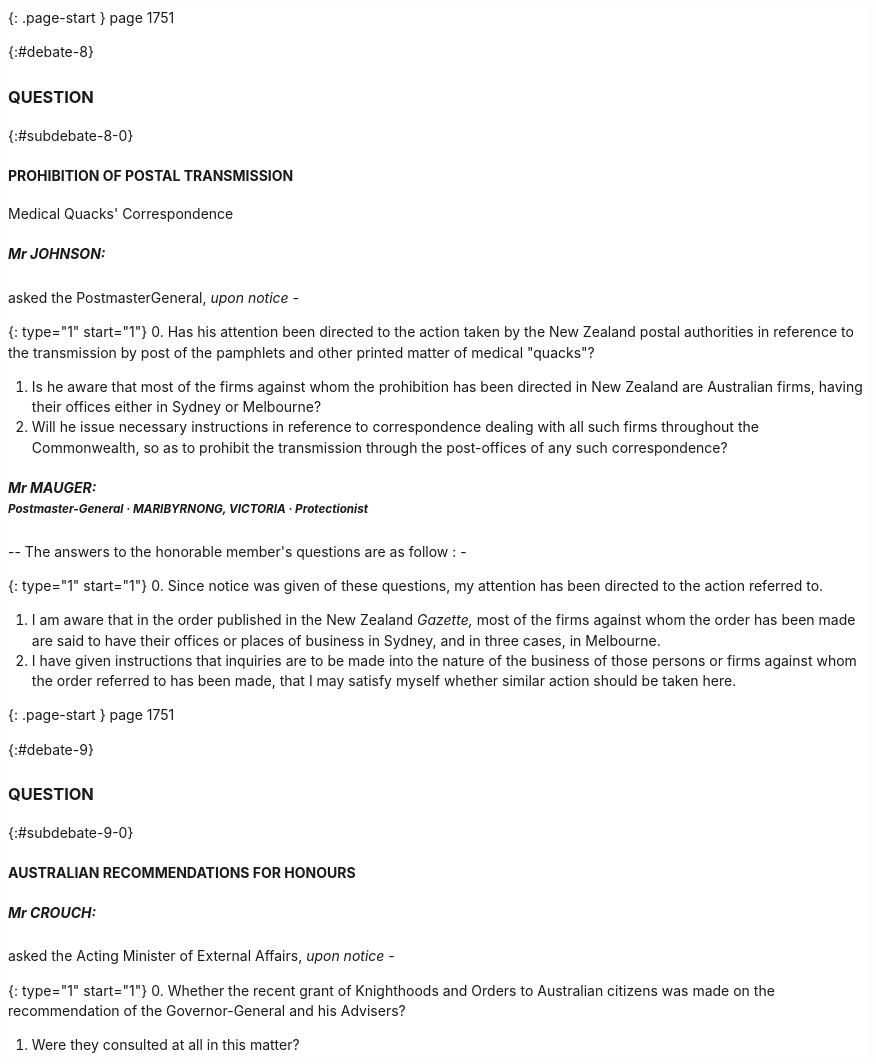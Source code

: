 {: .page-start }
page 1751

{:#debate-8}
### QUESTION

{:#subdebate-8-0}
#### PROHIBITION OF POSTAL TRANSMISSION

Medical Quacks' Correspondence

##### Mr JOHNSON:

asked the PostmasterGeneral,  *upon notice -* 

{: type="1" start="1"}
0. Has his attention been directed to the action taken by the New Zealand postal authorities in reference to the transmission by post of the pamphlets and other printed matter of medical "quacks"? 
1. Is he aware that most of the firms against whom the prohibition has been directed in New Zealand are Australian firms, having their offices either in Sydney or Melbourne? 
2. Will he issue necessary instructions in reference to correspondence dealing with all such firms throughout the Commonwealth, so as to prohibit the transmission through the post-offices of any such correspondence? 

##### Mr MAUGER:<br><small class="text-muted">Postmaster-General &middot; MARIBYRNONG, VICTORIA &middot; Protectionist</small>

-- The answers to the honorable member's questions are as follow :  - 

{: type="1" start="1"}
0. Since notice was given of these questions, my attention has been directed to the action referred to. 
1. I am aware that in the order published in the New Zealand  *Gazette,*  most of the firms against whom the order has been made are said to have their offices or places of business in Sydney, and in three cases, in Melbourne. 
2. I have given instructions that inquiries are to be made into the nature of the business of those persons or firms against whom the order referred to has been made, that I may satisfy myself whether similar action should be taken here. 

{: .page-start }
page 1751

{:#debate-9}
### QUESTION

{:#subdebate-9-0}
#### AUSTRALIAN RECOMMENDATIONS FOR HONOURS

##### Mr CROUCH:

asked the Acting Minister of External Affairs,  *upon notice -* 

{: type="1" start="1"}
0. Whether the recent grant of Knighthoods and Orders to Australian citizens was made on the recommendation of the Governor-General and his Advisers? 
1. Were they consulted at all in this matter? 
